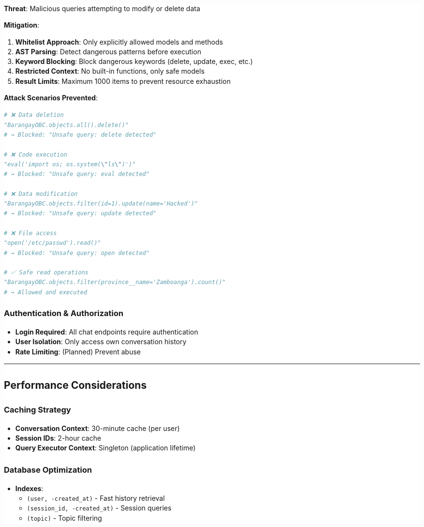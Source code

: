 **Threat**: Malicious queries attempting to modify or delete data

**Mitigation**:
1. **Whitelist Approach**: Only explicitly allowed models and methods
2. **AST Parsing**: Detect dangerous patterns before execution
3. **Keyword Blocking**: Block dangerous keywords (delete, update, exec, etc.)
4. **Restricted Context**: No built-in functions, only safe models
5. **Result Limits**: Maximum 1000 items to prevent resource exhaustion

**Attack Scenarios Prevented**:

```python
# ❌ Data deletion
"BarangayOBC.objects.all().delete()"
# → Blocked: "Unsafe query: delete detected"

# ❌ Code execution
"eval('import os; os.system(\"ls\")')"
# → Blocked: "Unsafe query: eval detected"

# ❌ Data modification
"BarangayOBC.objects.filter(id=1).update(name='Hacked')"
# → Blocked: "Unsafe query: update detected"

# ❌ File access
"open('/etc/passwd').read()"
# → Blocked: "Unsafe query: open detected"

# ✅ Safe read operations
"BarangayOBC.objects.filter(province__name='Zamboanga').count()"
# → Allowed and executed
```

### Authentication & Authorization

- **Login Required**: All chat endpoints require authentication
- **User Isolation**: Only access own conversation history
- **Rate Limiting**: (Planned) Prevent abuse

---

## Performance Considerations

### Caching Strategy

- **Conversation Context**: 30-minute cache (per user)
- **Session IDs**: 2-hour cache
- **Query Executor Context**: Singleton (application lifetime)

### Database Optimization

- **Indexes**:
  - `(user, -created_at)` - Fast history retrieval
  - `(session_id, -created_at)` - Session queries
  - `(topic)` - Topic filtering

